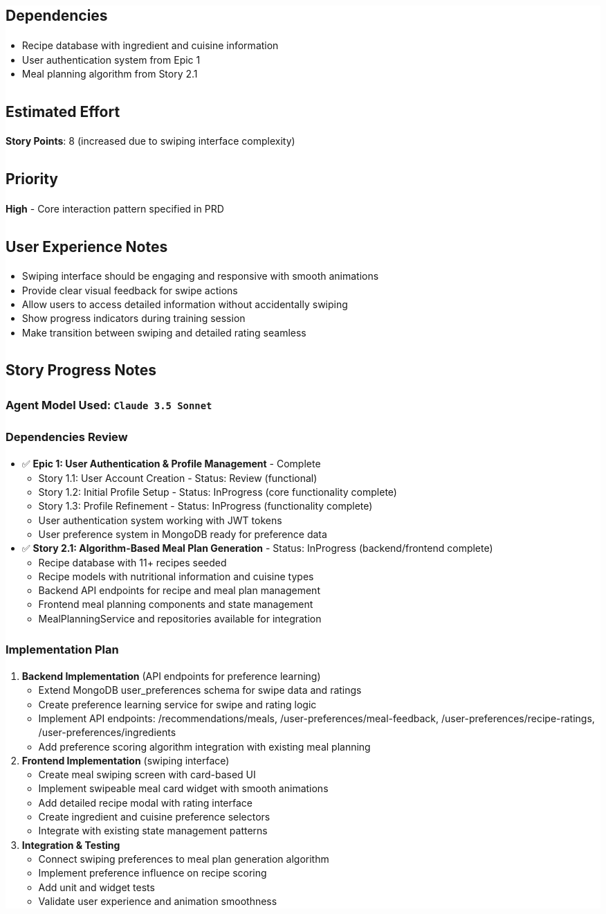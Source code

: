 ## Dependencies
- Recipe database with ingredient and cuisine information
- User authentication system from Epic 1
- Meal planning algorithm from Story 2.1

## Estimated Effort
**Story Points**: 8 (increased due to swiping interface complexity)

## Priority
**High** - Core interaction pattern specified in PRD

## User Experience Notes
- Swiping interface should be engaging and responsive with smooth animations
- Provide clear visual feedback for swipe actions
- Allow users to access detailed information without accidentally swiping
- Show progress indicators during training session
- Make transition between swiping and detailed rating seamless 

## Story Progress Notes

### Agent Model Used: `Claude 3.5 Sonnet`

### Dependencies Review
- ✅ **Epic 1: User Authentication & Profile Management** - Complete
  - Story 1.1: User Account Creation - Status: Review (functional)
  - Story 1.2: Initial Profile Setup - Status: InProgress (core functionality complete)
  - Story 1.3: Profile Refinement - Status: InProgress (functionality complete)
  - User authentication system working with JWT tokens
  - User preference system in MongoDB ready for preference data
- ✅ **Story 2.1: Algorithm-Based Meal Plan Generation** - Status: InProgress (backend/frontend complete)
  - Recipe database with 11+ recipes seeded
  - Recipe models with nutritional information and cuisine types
  - Backend API endpoints for recipe and meal plan management
  - Frontend meal planning components and state management
  - MealPlanningService and repositories available for integration

### Implementation Plan
1. **Backend Implementation** (API endpoints for preference learning)
   - Extend MongoDB user_preferences schema for swipe data and ratings
   - Create preference learning service for swipe and rating logic
   - Implement API endpoints: /recommendations/meals, /user-preferences/meal-feedback, /user-preferences/recipe-ratings, /user-preferences/ingredients
   - Add preference scoring algorithm integration with existing meal planning
2. **Frontend Implementation** (swiping interface)
   - Create meal swiping screen with card-based UI
   - Implement swipeable meal card widget with smooth animations
   - Add detailed recipe modal with rating interface
   - Create ingredient and cuisine preference selectors
   - Integrate with existing state management patterns
3. **Integration & Testing**
   - Connect swiping preferences to meal plan generation algorithm
   - Implement preference influence on recipe scoring
   - Add unit and widget tests
   - Validate user experience and animation smoothness
